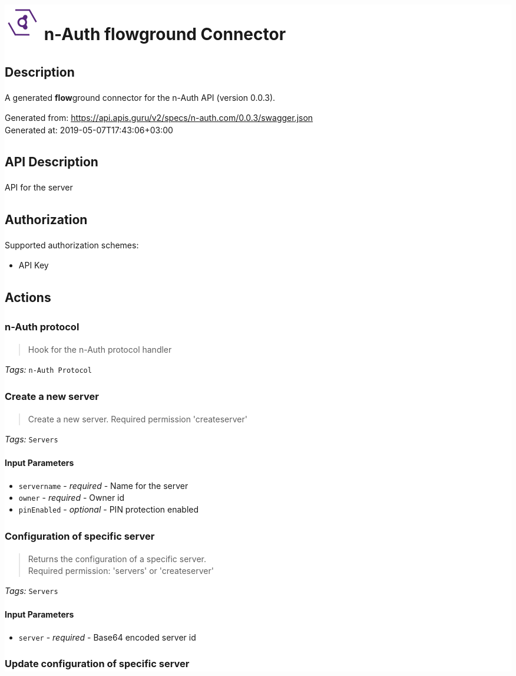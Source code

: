 # ![LOGO](logo.png) n-Auth **flow**ground Connector

## Description

A generated **flow**ground connector for the n-Auth API (version 0.0.3).

Generated from: https://api.apis.guru/v2/specs/n-auth.com/0.0.3/swagger.json<br/>
Generated at: 2019-05-07T17:43:06+03:00

## API Description

API for the server

## Authorization

Supported authorization schemes:
- API Key
## Actions

### n-Auth protocol

> Hook for the n-Auth protocol handler

*Tags:* `n-Auth Protocol`

### Create a new server

> Create a new server. Required permission 'createserver'

*Tags:* `Servers`

#### Input Parameters
* `servername` - _required_ - Name for the server
* `owner` - _required_ - Owner id
* `pinEnabled` - _optional_ - PIN protection enabled

### Configuration of specific server

> Returns the configuration of a specific server.<br/>
> Required permission: 'servers' or 'createserver'

*Tags:* `Servers`

#### Input Parameters
* `server` - _required_ - Base64 encoded server id

### Update configuration of specific server

